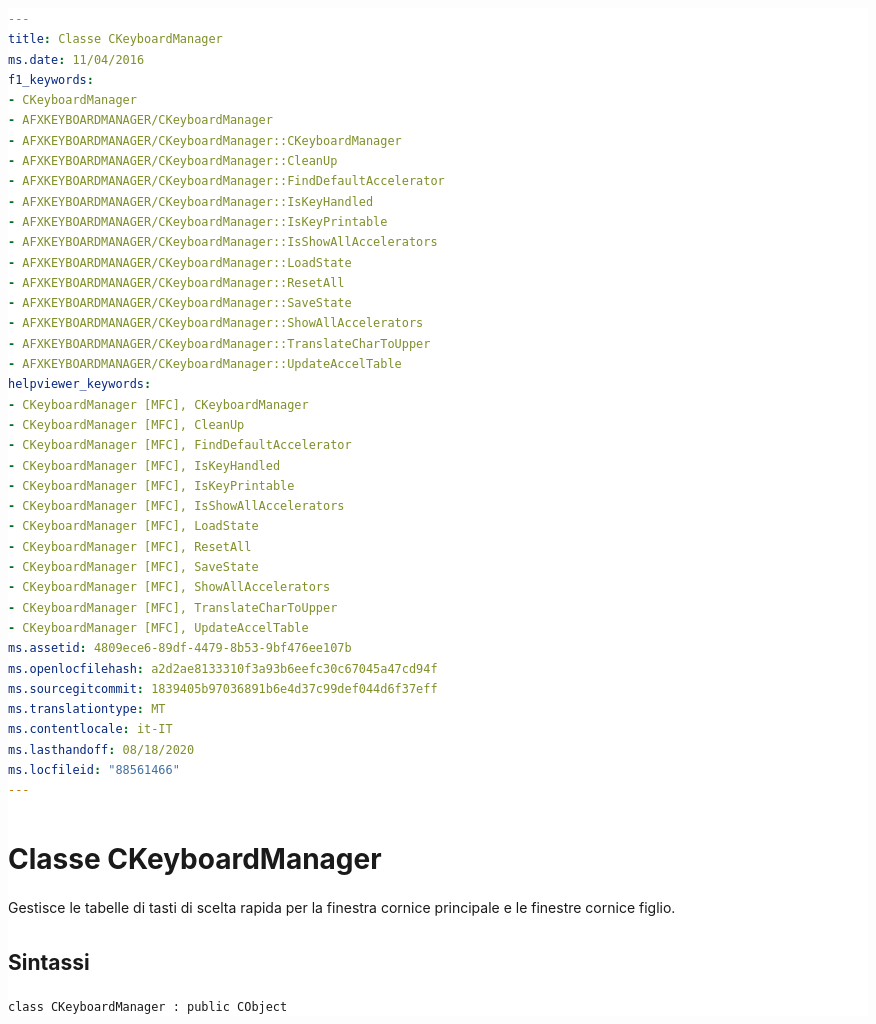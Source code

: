 ```yaml
---
title: Classe CKeyboardManager
ms.date: 11/04/2016
f1_keywords:
- CKeyboardManager
- AFXKEYBOARDMANAGER/CKeyboardManager
- AFXKEYBOARDMANAGER/CKeyboardManager::CKeyboardManager
- AFXKEYBOARDMANAGER/CKeyboardManager::CleanUp
- AFXKEYBOARDMANAGER/CKeyboardManager::FindDefaultAccelerator
- AFXKEYBOARDMANAGER/CKeyboardManager::IsKeyHandled
- AFXKEYBOARDMANAGER/CKeyboardManager::IsKeyPrintable
- AFXKEYBOARDMANAGER/CKeyboardManager::IsShowAllAccelerators
- AFXKEYBOARDMANAGER/CKeyboardManager::LoadState
- AFXKEYBOARDMANAGER/CKeyboardManager::ResetAll
- AFXKEYBOARDMANAGER/CKeyboardManager::SaveState
- AFXKEYBOARDMANAGER/CKeyboardManager::ShowAllAccelerators
- AFXKEYBOARDMANAGER/CKeyboardManager::TranslateCharToUpper
- AFXKEYBOARDMANAGER/CKeyboardManager::UpdateAccelTable
helpviewer_keywords:
- CKeyboardManager [MFC], CKeyboardManager
- CKeyboardManager [MFC], CleanUp
- CKeyboardManager [MFC], FindDefaultAccelerator
- CKeyboardManager [MFC], IsKeyHandled
- CKeyboardManager [MFC], IsKeyPrintable
- CKeyboardManager [MFC], IsShowAllAccelerators
- CKeyboardManager [MFC], LoadState
- CKeyboardManager [MFC], ResetAll
- CKeyboardManager [MFC], SaveState
- CKeyboardManager [MFC], ShowAllAccelerators
- CKeyboardManager [MFC], TranslateCharToUpper
- CKeyboardManager [MFC], UpdateAccelTable
ms.assetid: 4809ece6-89df-4479-8b53-9bf476ee107b
ms.openlocfilehash: a2d2ae8133310f3a93b6eefc30c67045a47cd94f
ms.sourcegitcommit: 1839405b97036891b6e4d37c99def044d6f37eff
ms.translationtype: MT
ms.contentlocale: it-IT
ms.lasthandoff: 08/18/2020
ms.locfileid: "88561466"
---
```

# <a name="ckeyboardmanager-class"></a>Classe CKeyboardManager

Gestisce le tabelle di tasti di scelta rapida per la finestra cornice principale e le finestre cornice figlio.

## <a name="syntax"></a>Sintassi

```
class CKeyboardManager : public CObject
```
